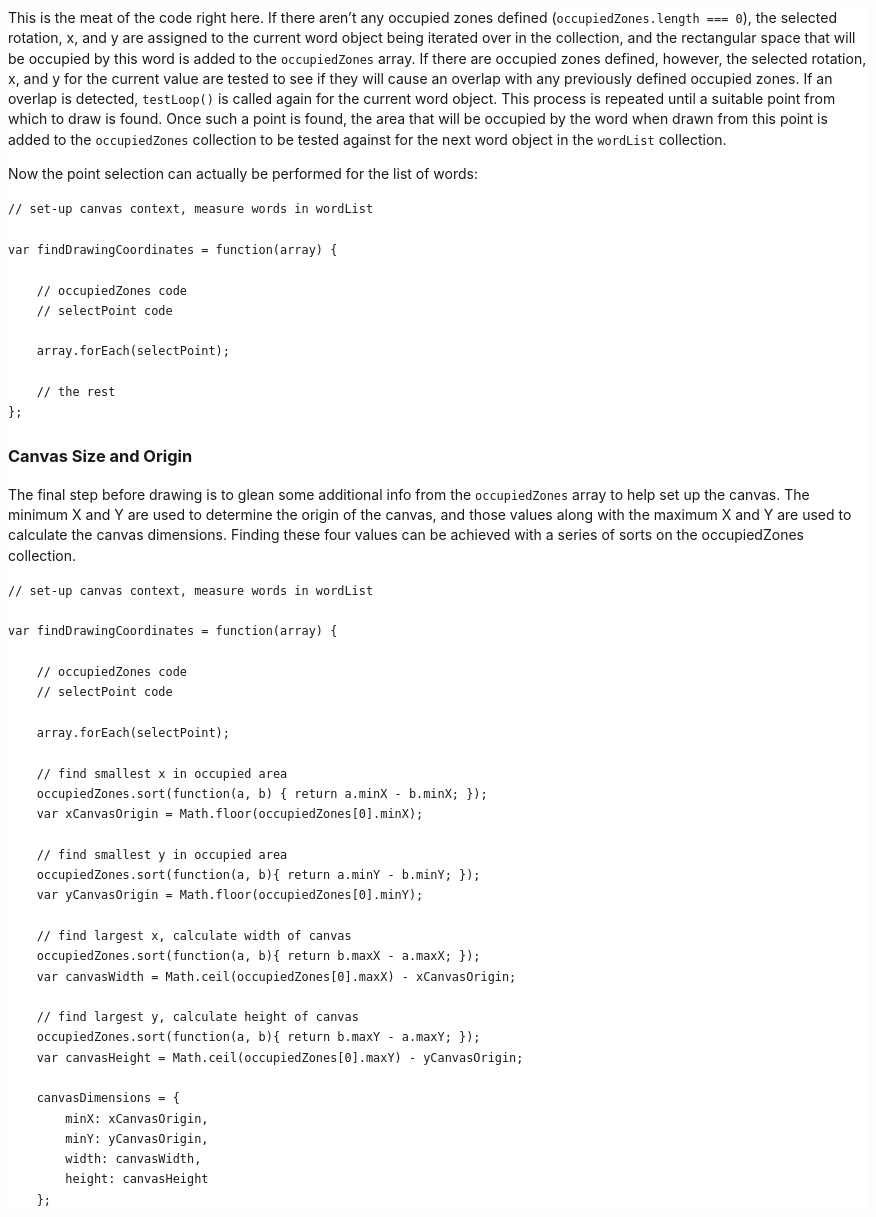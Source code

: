 This is the meat of the code right here. If there aren’t any occupied zones defined (`occupiedZones.length === 0`), the selected rotation, x, and y are assigned to the current word object being iterated over in the collection, and the rectangular space that will be occupied by this word is added to the `occupiedZones` array. If there are occupied zones defined, however, the selected rotation, x, and y for the current value are tested to see if they will cause an overlap with any previously defined occupied zones. If an overlap is detected, `testLoop()` is called again for the current word object. This process is repeated until a suitable point from which to draw is found. Once such a point is found, the area that will be occupied by the word when drawn from this point is added to the `occupiedZones` collection to be tested against for the next word object in the `wordList` collection.

Now the point selection can actually be performed for the list of words:

```
// set-up canvas context, measure words in wordList

var findDrawingCoordinates = function(array) {

    // occupiedZones code
    // selectPoint code

    array.forEach(selectPoint);

    // the rest
};
```

### Canvas Size and Origin
The final step before drawing is to glean some additional info from the `occupiedZones` array to help set up the canvas. The minimum X and Y are used to determine the origin of the canvas, and those values along with the maximum X and Y are used to calculate the canvas dimensions. Finding these four values can be achieved with a series of sorts on the occupiedZones collection.

```
// set-up canvas context, measure words in wordList

var findDrawingCoordinates = function(array) {

    // occupiedZones code
    // selectPoint code

    array.forEach(selectPoint);

    // find smallest x in occupied area
    occupiedZones.sort(function(a, b) { return a.minX - b.minX; });
    var xCanvasOrigin = Math.floor(occupiedZones[0].minX);

    // find smallest y in occupied area
    occupiedZones.sort(function(a, b){ return a.minY - b.minY; });
    var yCanvasOrigin = Math.floor(occupiedZones[0].minY);

    // find largest x, calculate width of canvas
    occupiedZones.sort(function(a, b){ return b.maxX - a.maxX; });
    var canvasWidth = Math.ceil(occupiedZones[0].maxX) - xCanvasOrigin;

    // find largest y, calculate height of canvas
    occupiedZones.sort(function(a, b){ return b.maxY - a.maxY; });
    var canvasHeight = Math.ceil(occupiedZones[0].maxY) - yCanvasOrigin;

    canvasDimensions = {
        minX: xCanvasOrigin,
        minY: yCanvasOrigin,
        width: canvasWidth,
        height: canvasHeight
    };

```